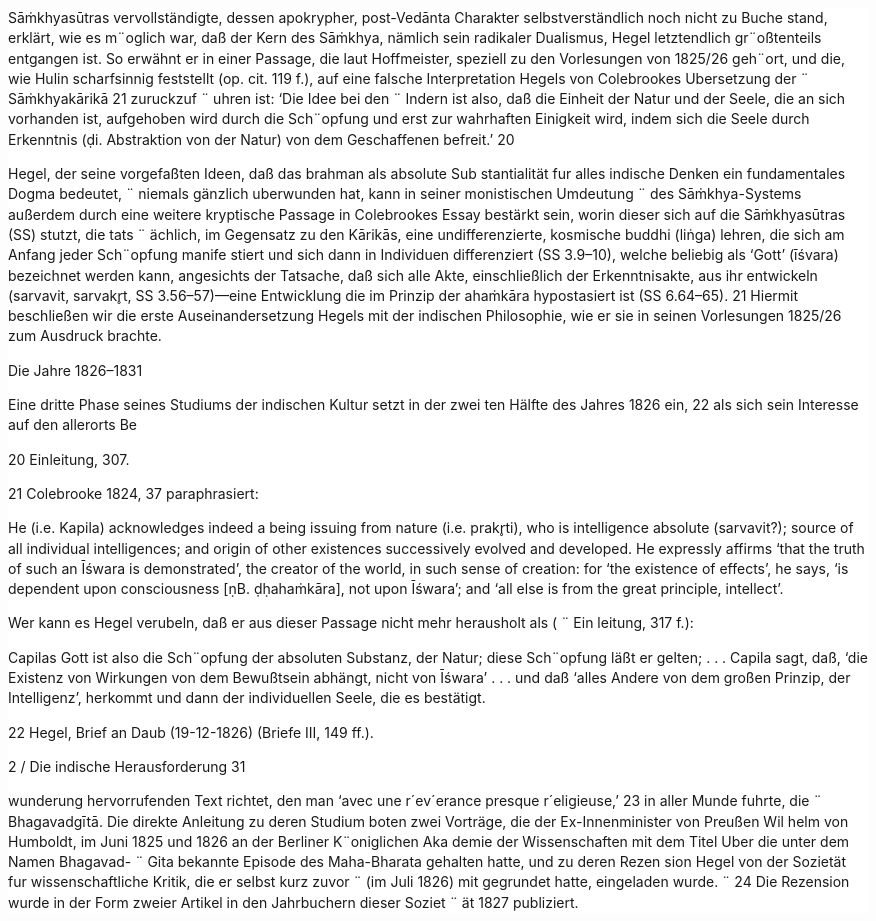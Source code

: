 Sāṁkhyasūtras vervollständigte, dessen apokrypher, post-Vedānta Charakter selbstverständlich noch nicht zu Buche stand, erklärt, wie es m¨oglich war, daß der Kern des Sāṁkhya, nämlich sein radikaler Dualismus, Hegel letztendlich gr¨oßtenteils entgangen ist. So erwähnt er in einer Passage, die laut Hoffmeister, speziell zu den Vorlesungen von 1825/26 geh¨ort, und die, wie Hulin scharfsinnig feststellt (op. cit. 119 f.), auf eine falsche Interpretation Hegels von Colebrookes Ubersetzung der ¨ Sāṁkhyakārikā 21 zuruckzuf ¨ uhren ist: ‘Die Idee bei den ¨ Indern ist also, daß die Einheit der Natur und der Seele, die an sich vorhanden ist, aufgehoben wird durch die Sch¨opfung und erst zur wahrhaften Einigkeit wird, indem sich die Seele durch Erkenntnis (ḍi. Abstraktion von der Natur) von dem Geschaffenen befreit.’ 20 

Hegel, der seine vorgefaßten Ideen, daß das brahman als absolute Sub stantialität fur alles indische Denken ein fundamentales Dogma bedeutet, ¨ niemals gänzlich uberwunden hat, kann in seiner monistischen Umdeutung ¨ des Sāṁkhya-Systems außerdem durch eine weitere kryptische Passage in Colebrookes Essay bestärkt sein, worin dieser sich auf die Sāṁkhyasūtras (SS) stutzt, die tats ¨ ächlich, im Gegensatz zu den Kārikās, eine undifferenzierte, kosmische buddhi (liṅga) lehren, die sich am Anfang jeder Sch¨opfung manife stiert und sich dann in Individuen differenziert (SS 3.9–10), welche beliebig als ‘Gott’ (īśvara) bezeichnet werden kann, angesichts der Tatsache, daß sich alle Akte, einschließlich der Erkenntnisakte, aus ihr entwickeln (sarvavit, sarvakr̥t, SS 3.56–57)—eine Entwicklung die im Prinzip der ahaṁkāra hypostasiert ist (SS 6.64–65). 21 Hiermit beschließen wir die erste Auseinandersetzung Hegels mit der indischen Philosophie, wie er sie in seinen Vorlesungen 1825/26 zum Ausdruck brachte. 

Die Jahre 1826–1831 

Eine dritte Phase seines Studiums der indischen Kultur setzt in der zwei ten Hälfte des Jahres 1826 ein, 22 als sich sein Interesse auf den allerorts Be 

20 Einleitung, 307. 

21 Colebrooke 1824, 37 paraphrasiert: 

He (i.e. Kapila) acknowledges indeed a being issuing from nature (i.e. prakr̥ti), who is intelligence absolute (sarvavit?); source of all individual intelligences; and origin of other existences successively evolved and developed. He expressly affirms ‘that the truth of such an Īśwara is demonstrated’, the creator of the world, in such sense of creation: for ‘the existence of effects’, he says, ‘is dependent upon consciousness [ṇB. ḍḥahaṁkāra], not upon Īśwara’; and ‘all else is from the great principle, intellect’. 

Wer kann es Hegel verubeln, daß er aus dieser Passage nicht mehr herausholt als ( ¨ Ein leitung, 317 f.): 

Capilas Gott ist also die Sch¨opfung der absoluten Substanz, der Natur; diese Sch¨opfung läßt er gelten; . . . Capila sagt, daß, ‘die Existenz von Wirkungen von dem Bewußtsein abhängt, nicht von Īśwara’ . . . und daß ‘alles Andere von dem großen Prinzip, der Intelligenz’, herkommt und dann der individuellen Seele, die es bestätigt. 

22 Hegel, Brief an Daub (19-12-1826) (Briefe III, 149 ff.). 





2 / Die indische Herausforderung 31 

wunderung hervorrufenden Text richtet, den man ‘avec une r´ev´erance presque r´eligieuse,’ 23 in aller Munde fuhrte, die ¨ Bhagavadgītā. Die direkte Anleitung zu deren Studium boten zwei Vorträge, die der Ex-Innenminister von Preußen Wil helm von Humboldt, im Juni 1825 und 1826 an der Berliner K¨oniglichen Aka demie der Wissenschaften mit dem Titel Uber die unter dem Namen Bhagavad- ¨ Gita bekannte Episode des Maha-Bharata gehalten hatte, und zu deren Rezen sion Hegel von der Sozietät fur wissenschaftliche Kritik, die er selbst kurz zuvor ¨ (im Juli 1826) mit gegrundet hatte, eingeladen wurde. ¨ 24 Die Rezension wurde in der Form zweier Artikel in den Jahrbuchern dieser Soziet ¨ ät 1827 publiziert. 
